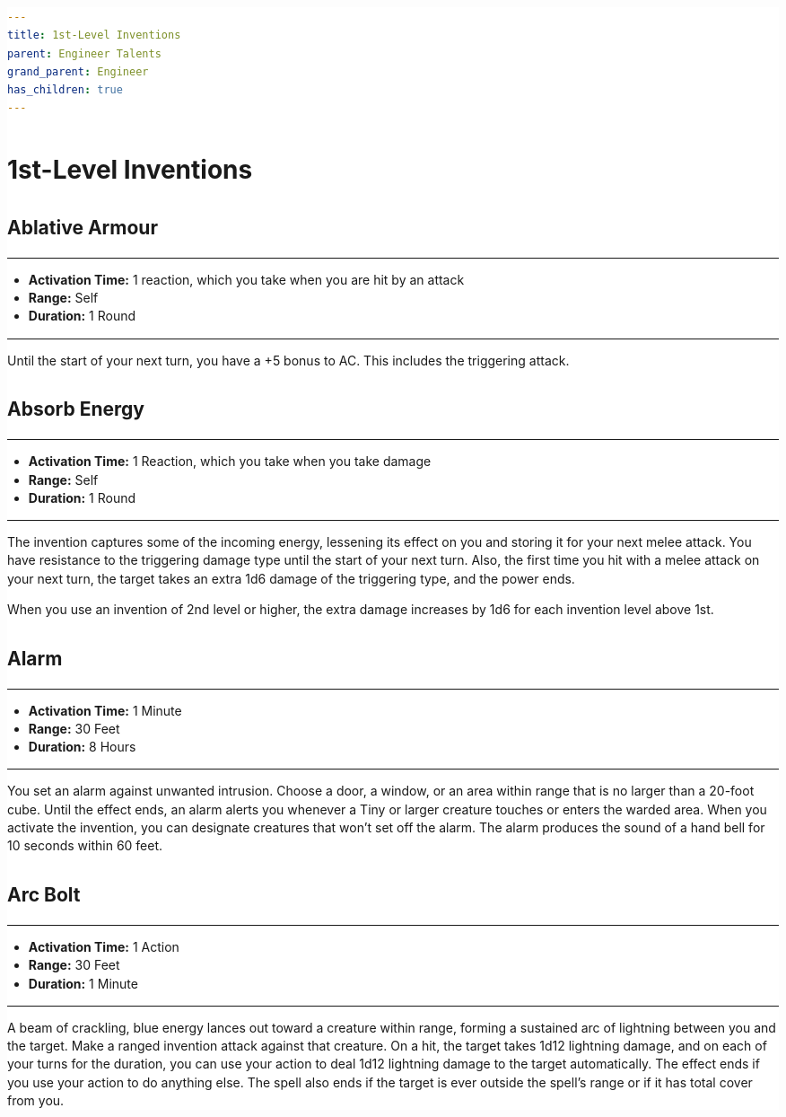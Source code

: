 ```yaml
---
title: 1st-Level Inventions
parent: Engineer Talents
grand_parent: Engineer
has_children: true
---
```


# 1st-Level Inventions

## Ablative Armour
___
- **Activation Time:** 1 reaction, which you take when you are hit by an attack
- **Range:** Self
- **Duration:** 1 Round
___
Until the start of your next turn, you have a +5 bonus to AC. This includes the triggering attack.

## Absorb Energy
___
- **Activation Time:** 1 Reaction, which you take when you take damage
- **Range:** Self
- **Duration:** 1 Round
___
The invention captures some of the incoming energy, lessening its effect on you and storing it for your next melee attack. You have resistance to the triggering damage type until the start of your next turn. Also, the first time you hit with a melee attack on your next turn, the target takes an extra 1d6 damage of the triggering type, and the power ends.

When you use an invention of 2nd level or higher, the extra damage increases by 1d6 for each invention level above 1st.

## Alarm
___
- **Activation Time:** 1 Minute
- **Range:** 30 Feet
- **Duration:** 8 Hours
___
You set an alarm against unwanted intrusion. Choose a door, a window, or an area within range that is no larger than a 20-foot cube. Until the effect ends, an alarm alerts you whenever a Tiny or larger creature touches or enters the warded area. When you activate the invention, you can designate creatures that won’t set off the alarm. The alarm produces the sound of a hand bell for 10 seconds within 60 feet.

## Arc Bolt
___
- **Activation Time:** 1 Action
- **Range:** 30 Feet
- **Duration:** 1 Minute
___
A beam of crackling, blue energy lances out toward a creature within range, forming a sustained arc of lightning between you and the target. Make a ranged invention attack against that creature. On a hit, the target takes 1d12 lightning damage, and on each of your turns for the duration, you can use your action to deal 1d12 lightning damage to the target automatically. The effect ends if you use your action to do anything else. The spell also ends if the target is ever outside the spell’s range or if it has total cover from you.
